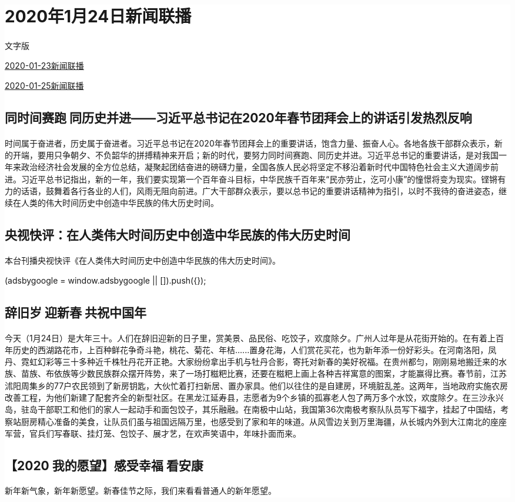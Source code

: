 







# 2020年1月24日新闻联播
 文字版








[2020-01-23新闻联播](/xinwenlianbo/20200123)


[2020-01-25新闻联播](/xinwenlianbo/20200125)





## 同时间赛跑 同历史并进——习近平总书记在2020年春节团拜会上的讲话引发热烈反响


时间属于奋进者，历史属于奋进者。习近平总书记在2020年春节团拜会上的重要讲话，饱含力量、振奋人心。各地各族干部群众表示，新的开端，要用只争朝夕、不负韶华的拼搏精神来开启；新的时代，要努力同时间赛跑、同历史并进。习近平总书记的重要讲话，是对我国一年来政治经济社会发展的全方位总结，凝聚起团结奋进的磅礴力量，全国各族人民必将坚定不移沿着新时代中国特色社会主义大道阔步前进。习近平总书记指出，新的一年，我们要实现第一个百年奋斗目标，中华民族千百年来“民亦劳止，汔可小康”的憧憬将变为现实。铿锵有力的话语，鼓舞着各行各业的人们，风雨无阻向前进。广大干部群众表示，要以总书记的重要讲话精神为指引，以时不我待的奋进姿态，继续在人类的伟大时间历史中创造中华民族的伟大历史时间。


## 央视快评：在人类伟大时间历史中创造中华民族的伟大历史时间


本台刊播央视快评《在人类伟大时间历史中创造中华民族的伟大历史时间》。





 (adsbygoogle = window.adsbygoogle || []).push({});

 
## 辞旧岁 迎新春 共祝中国年


今天（1月24日）是大年三十。人们在辞旧迎新的日子里，赏美景、品民俗、吃饺子，欢度除夕。广州人过年是从花街开始的。在有着上百年历史的西湖路花市，上百种鲜花争奇斗艳，桃花、菊花、年桔......置身花海，人们赏花买花，也为新年添一份好彩头。在河南洛阳，凤丹、霓虹幻彩等三十多种近千株牡丹花开正艳。大家纷纷拿出手机与牡丹合影，寄托对新春的美好祝福。在贵州都匀，刚刚易地搬迁来的水族、苗族、布依族等少数民族群众摆开阵势，来了一场打糍粑比赛，还要在糍粑上画上各种吉祥寓意的图案，才能赢得比赛。春节前，江苏沭阳周集乡的77户农民领到了新房钥匙，大伙忙着打扫新居、置办家具。他们以往住的是自建房，环境脏乱差。这两年，当地政府实施农房改善工程，为他们新建了配套齐全的新型社区。在黑龙江延寿县，志愿者为9个乡镇的孤寡老人包了两万多个水饺，欢度除夕。在三沙永兴岛，驻岛干部职工和他们的家人一起动手和面包饺子，其乐融融。在南极中山站，我国第36次南极考察队队员写下福字，挂起了中国结，考察站厨房精心准备的美食，让队员们虽与祖国远隔万里，也感受到了家和年的味道。从风雪边关到万里海疆，从长城内外到大江南北的座座军营，官兵们写春联、挂灯笼、包饺子、展才艺，在欢声笑语中，年味扑面而来。


## 【2020 我的愿望】感受幸福 看安康


新年新气象，新年新愿望。新春佳节之际，我们来看看普通人的新年愿望。
